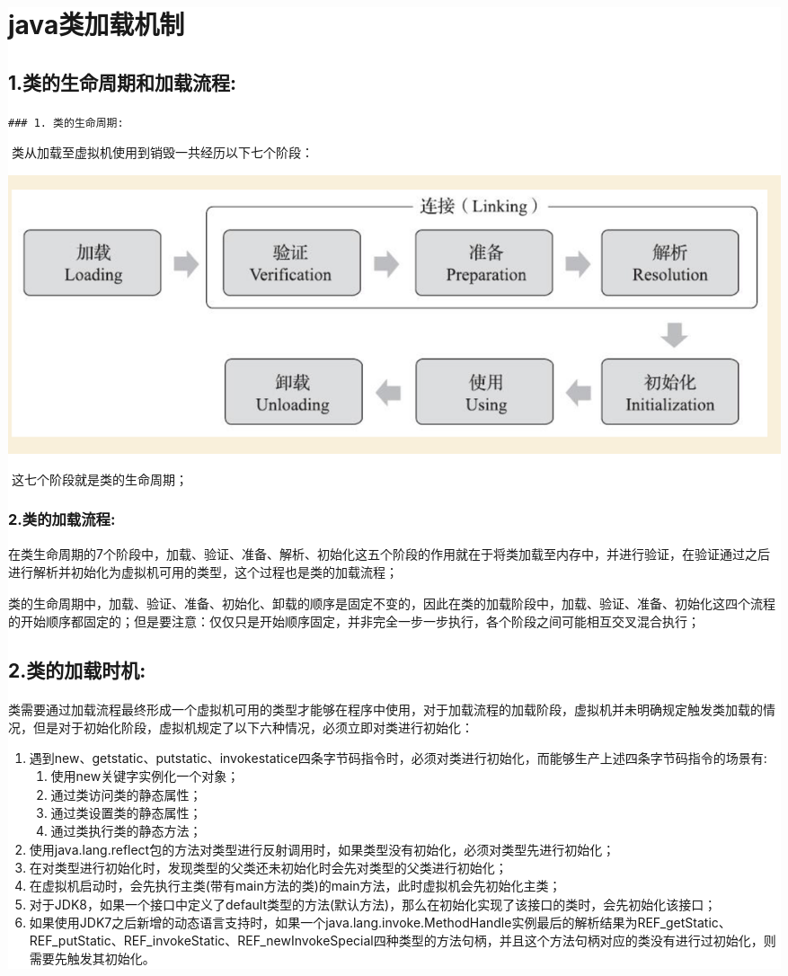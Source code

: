 # java类加载机制

## 1.类的生命周期和加载流程:

	### 1. 类的生命周期:

​	类从加载至虚拟机使用到销毁一共经历以下七个阶段：

![类生命周期](%E7%B1%BB%E7%94%9F%E5%91%BD%E5%91%A8%E6%9C%9F.png)

​	这七个阶段就是类的生命周期；	

### 2.类的加载流程:

​	在类生命周期的7个阶段中，加载、验证、准备、解析、初始化这五个阶段的作用就在于将类加载至内存中，并进行验证，在验证通过之后进行解析并初始化为虚拟机可用的类型，这个过程也是类的加载流程；

​	类的生命周期中，加载、验证、准备、初始化、卸载的顺序是固定不变的，因此在类的加载阶段中，加载、验证、准备、初始化这四个流程的开始顺序都固定的；但是要注意：仅仅只是开始顺序固定，并非完全一步一步执行，各个阶段之间可能相互交叉混合执行；

## 2.类的加载时机:

​	类需要通过加载流程最终形成一个虚拟机可用的类型才能够在程序中使用，对于加载流程的加载阶段，虚拟机并未明确规定触发类加载的情况，但是对于初始化阶段，虚拟机规定了以下六种情况，必须立即对类进行初始化：

1. 遇到new、getstatic、putstatic、invokestatice四条字节码指令时，必须对类进行初始化，而能够生产上述四条字节码指令的场景有:	
   1. 使用new关键字实例化一个对象；
   2. 通过类访问类的静态属性；
   3. 通过类设置类的静态属性；
   4. 通过类执行类的静态方法；
2. 使用java.lang.reflect包的方法对类型进行反射调用时，如果类型没有初始化，必须对类型先进行初始化；
3. 在对类型进行初始化时，发现类型的父类还未初始化时会先对类型的父类进行初始化；
4. 在虚拟机启动时，会先执行主类(带有main方法的类)的main方法，此时虚拟机会先初始化主类；
5. 对于JDK8，如果一个接口中定义了default类型的方法(默认方法)，那么在初始化实现了该接口的类时，会先初始化该接口；
6. 如果使用JDK7之后新增的动态语言支持时，如果一个java.lang.invoke.MethodHandle实例最后的解析结果为REF_getStatic、REF_putStatic、REF_invokeStatic、REF_newInvokeSpecial四种类型的方法句柄，并且这个方法句柄对应的类没有进行过初始化，则需要先触发其初始化。
